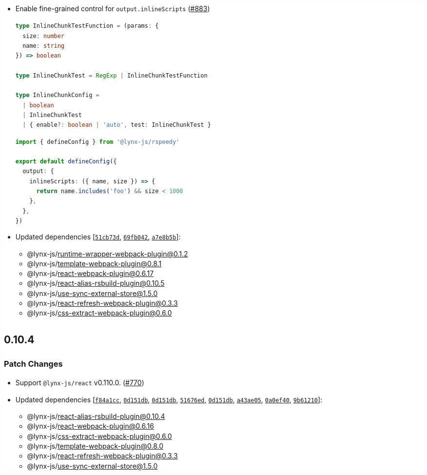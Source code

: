 - Enable fine-grained control for `output.inlineScripts` ([#883](https://github.com/lynx-family/lynx-stack/pull/883))

  ```ts
  type InlineChunkTestFunction = (params: {
    size: number
    name: string
  }) => boolean

  type InlineChunkTest = RegExp | InlineChunkTestFunction

  type InlineChunkConfig =
    | boolean
    | InlineChunkTest
    | { enable?: boolean | 'auto', test: InlineChunkTest }
  ```

  ```ts
  import { defineConfig } from '@lynx-js/rspeedy'

  export default defineConfig({
    output: {
      inlineScripts: ({ name, size }) => {
        return name.includes('foo') && size < 1000
      },
    },
  })
  ```

- Updated dependencies [[`51cb73d`](https://github.com/lynx-family/lynx-stack/commit/51cb73dd0b77d35540644cdd2e6c37db856f0e8a), [`69fb042`](https://github.com/lynx-family/lynx-stack/commit/69fb0420e297abf768c889769c95a207c480b3c7), [`a7e8b5b`](https://github.com/lynx-family/lynx-stack/commit/a7e8b5bbbab0490e7cf6f47581130e7b32739abb)]:
  - @lynx-js/runtime-wrapper-webpack-plugin@0.1.2
  - @lynx-js/template-webpack-plugin@0.8.1
  - @lynx-js/react-webpack-plugin@0.6.17
  - @lynx-js/react-alias-rsbuild-plugin@0.10.5
  - @lynx-js/use-sync-external-store@1.5.0
  - @lynx-js/react-refresh-webpack-plugin@0.3.3
  - @lynx-js/css-extract-webpack-plugin@0.6.0

## 0.10.4

### Patch Changes

- Support `@lynx-js/react` v0.110.0. ([#770](https://github.com/lynx-family/lynx-stack/pull/770))

- Updated dependencies [[`f84a1cc`](https://github.com/lynx-family/lynx-stack/commit/f84a1cce524af653f19bfc18657851ed24a9ba79), [`0d151db`](https://github.com/lynx-family/lynx-stack/commit/0d151db39fe9c7eeb75010798948e1964a962515), [`0d151db`](https://github.com/lynx-family/lynx-stack/commit/0d151db39fe9c7eeb75010798948e1964a962515), [`51676ed`](https://github.com/lynx-family/lynx-stack/commit/51676edf4076dd2bbccaf8048c8e0abe4f3c142d), [`0d151db`](https://github.com/lynx-family/lynx-stack/commit/0d151db39fe9c7eeb75010798948e1964a962515), [`a43ae05`](https://github.com/lynx-family/lynx-stack/commit/a43ae054bbe60250b0faf7a15d23b0445bb3c594), [`0a0ef40`](https://github.com/lynx-family/lynx-stack/commit/0a0ef4094a9c81f8849605c17a4c8f08dc128171), [`9b61210`](https://github.com/lynx-family/lynx-stack/commit/9b6121090ce349156c09238cb3bb167066b35a21)]:
  - @lynx-js/react-alias-rsbuild-plugin@0.10.4
  - @lynx-js/react-webpack-plugin@0.6.16
  - @lynx-js/css-extract-webpack-plugin@0.6.0
  - @lynx-js/template-webpack-plugin@0.8.0
  - @lynx-js/react-refresh-webpack-plugin@0.3.3
  - @lynx-js/use-sync-external-store@1.5.0
